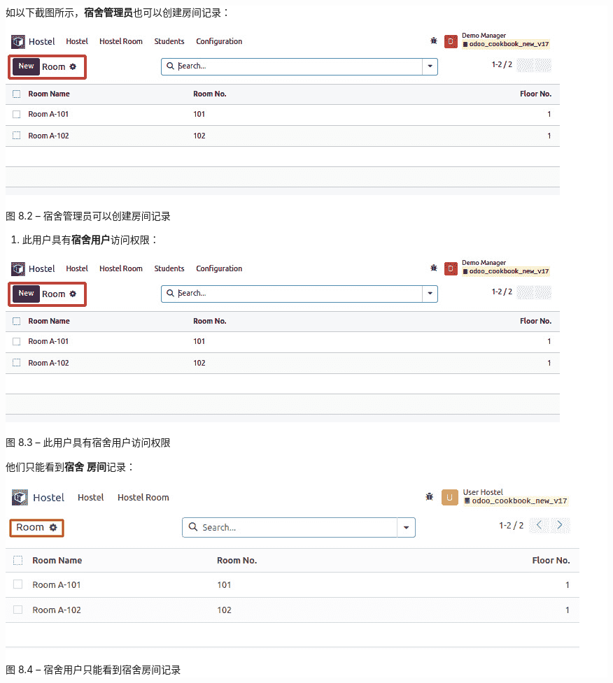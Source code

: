 如以下截图所示，**宿舍管理员**也可以创建房间记录：

![图 8.2 – 宿舍管理员可以创建房间记录](img/B20997_08_2.jpg)

图 8.2 – 宿舍管理员可以创建房间记录

1.  此用户具有**宿舍用户**访问权限：

![图 8.3 – 此用户具有宿舍用户访问权限](img/B20997_08_2.jpg)

图 8.3 – 此用户具有宿舍用户访问权限

他们只能看到**宿舍** **房间**记录：

![图 8.4 – 宿舍用户只能看到宿舍房间记录](img/B20997_08_4.jpg)

图 8.4 – 宿舍用户只能看到宿舍房间记录
